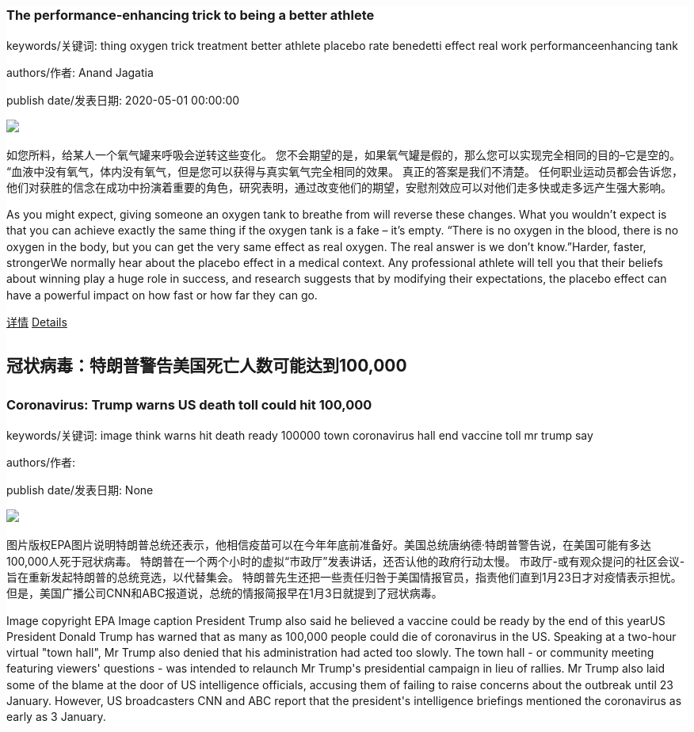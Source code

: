 ### The performance-enhancing trick to being a better athlete

keywords/关键词: thing oxygen trick treatment better athlete placebo rate benedetti effect real work performanceenhancing tank

authors/作者: Anand Jagatia

publish date/发表日期: 2020-05-01 00:00:00

![](https://ichef.bbci.co.uk/wwfeatures/live/624_351/images/live/p0/8c/0f/p08c0fzl.jpg)

如您所料，给某人一个氧气罐来呼吸会逆转这些变化。
您不会期望的是，如果氧气罐是假的，那么您可以实现完全相同的目的–它是空的。
“血液中没有氧气，体内没有氧气，但是您可以获得与真实氧气完全相同的效果。
真正的答案是我们不清楚。
任何职业运动员都会告诉您，他们对获胜的信念在成功中扮演着重要的角色，研究表明，通过改变他们的期望，安慰剂效应可以对他们走多快或走多远产生强大影响。

As you might expect, giving someone an oxygen tank to breathe from will reverse these changes.
What you wouldn’t expect is that you can achieve exactly the same thing if the oxygen tank is a fake – it’s empty.
“There is no oxygen in the blood, there is no oxygen in the body, but you can get the very same effect as real oxygen.
The real answer is we don’t know.”Harder, faster, strongerWe normally hear about the placebo effect in a medical context.
Any professional athlete will tell you that their beliefs about winning play a huge role in success, and research suggests that by modifying their expectations, the placebo effect can have a powerful impact on how fast or how far they can go.

[详情](The%20performance-enhancing%20trick%20to%20being%20a%20better%20athlete_zh.md) [Details](The%20performance-enhancing%20trick%20to%20being%20a%20better%20athlete.md)


## 冠状病毒：特朗普警告美国死亡人数可能达到100,000

### Coronavirus: Trump warns US death toll could hit 100,000

keywords/关键词: image think warns hit death ready 100000 town coronavirus hall end vaccine toll mr trump say

authors/作者: 

publish date/发表日期: None

![](https://ichef.bbci.co.uk/news/1024/branded_news/CABC/production/_112100915_bfdac47f-7726-4774-b131-458aeccedfce.jpg)

图片版权EPA图片说明特朗普总统还表示，他相信疫苗可以在今年年底前准备好。美国总统唐纳德·特朗普警告说，在美国可能有多达100,000人死于冠状病毒。
特朗普在一个两个小时的虚拟“市政厅”发表讲话，还否认他的政府行动太慢。
市政厅-或有观众提问的社区会议-旨在重新发起特朗普的总统竞选，以代替集会。
特朗普先生还把一些责任归咎于美国情报官员，指责他们直到1月23日才对疫情表示担忧。
但是，美国广播公司CNN和ABC报道说，总统的情报简报早在1月3日就提到了冠状病毒。

Image copyright EPA Image caption President Trump also said he believed a vaccine could be ready by the end of this yearUS President Donald Trump has warned that as many as 100,000 people could die of coronavirus in the US.
Speaking at a two-hour virtual "town hall", Mr Trump also denied that his administration had acted too slowly.
The town hall - or community meeting featuring viewers' questions - was intended to relaunch Mr Trump's presidential campaign in lieu of rallies.
Mr Trump also laid some of the blame at the door of US intelligence officials, accusing them of failing to raise concerns about the outbreak until 23 January.
However, US broadcasters CNN and ABC report that the president's intelligence briefings mentioned the coronavirus as early as 3 January.
